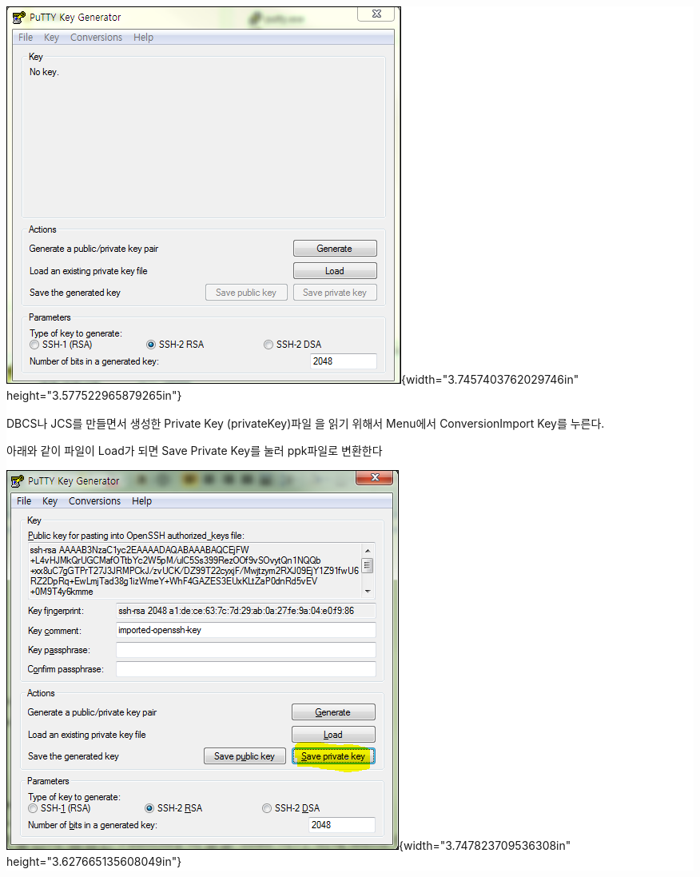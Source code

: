 ![](./media/100/media/image29.png){width="3.7457403762029746in"
height="3.577522965879265in"}

DBCS나 JCS를 만들면서 생성한 Private Key (privateKey)파일 을 읽기 위해서
Menu에서 ConversionImport Key를 누른다.

아래와 같이 파일이 Load가 되면 Save Private Key를 눌러 ppk파일로
변환한다

![](./media/100/media/image30.png){width="3.747823709536308in"
height="3.627665135608049in"}
